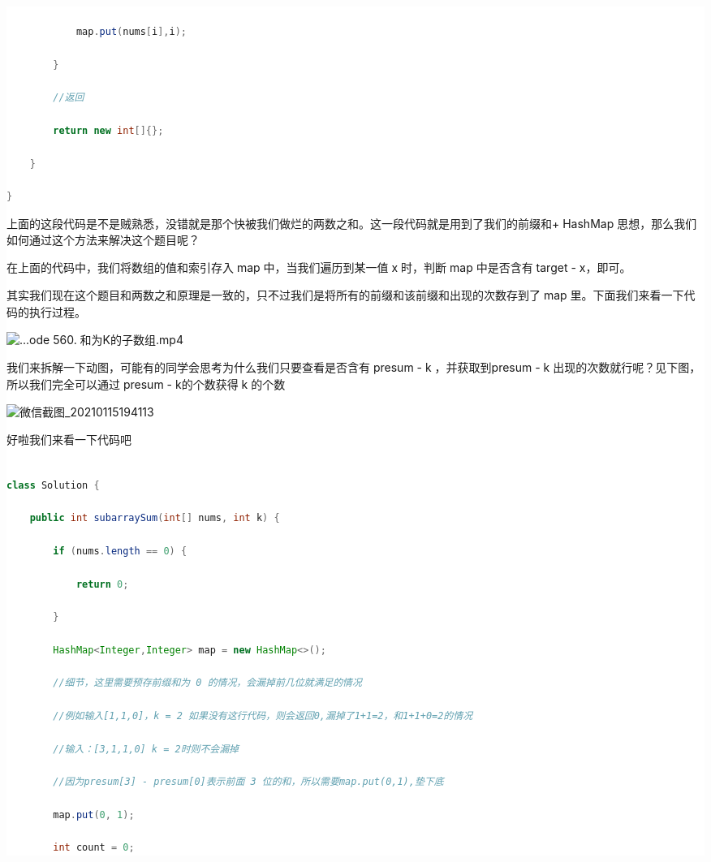 ```java

            map.put(nums[i],i);

        }

        //返回

        return new int[]{};

    }

}

```



上面的这段代码是不是贼熟悉，没错就是那个快被我们做烂的两数之和。这一段代码就是用到了我们的前缀和+ HashMap 思想，那么我们如何通过这个方法来解决这个题目呢？



在上面的代码中，我们将数组的值和索引存入 map 中，当我们遍历到某一值 x 时，判断 map 中是否含有 target - x，即可。



其实我们现在这个题目和两数之和原理是一致的，只不过我们是将所有的前缀和该前缀和出现的次数存到了 map 里。下面我们来看一下代码的执行过程。



![...ode 560. 和为K的子数组.mp4](0c854439-0240-4f0a-aac7-75390d015afa)





我们来拆解一下动图，可能有的同学会思考为什么我们只要查看是否含有  presum - k ，并获取到presum - k 出现的次数就行呢？见下图，所以我们完全可以通过 presum - k的个数获得 k 的个数



![微信截图_20210115194113](../images/binary-subarrays-with-sum-5.png)



好啦我们来看一下代码吧



```java

class Solution {

    public int subarraySum(int[] nums, int k) {

        if (nums.length == 0) {

            return 0;

        }

        HashMap<Integer,Integer> map = new HashMap<>();

        //细节，这里需要预存前缀和为 0 的情况，会漏掉前几位就满足的情况

        //例如输入[1,1,0]，k = 2 如果没有这行代码，则会返回0,漏掉了1+1=2，和1+1+0=2的情况

        //输入：[3,1,1,0] k = 2时则不会漏掉

        //因为presum[3] - presum[0]表示前面 3 位的和，所以需要map.put(0,1),垫下底

        map.put(0, 1);

        int count = 0;

```